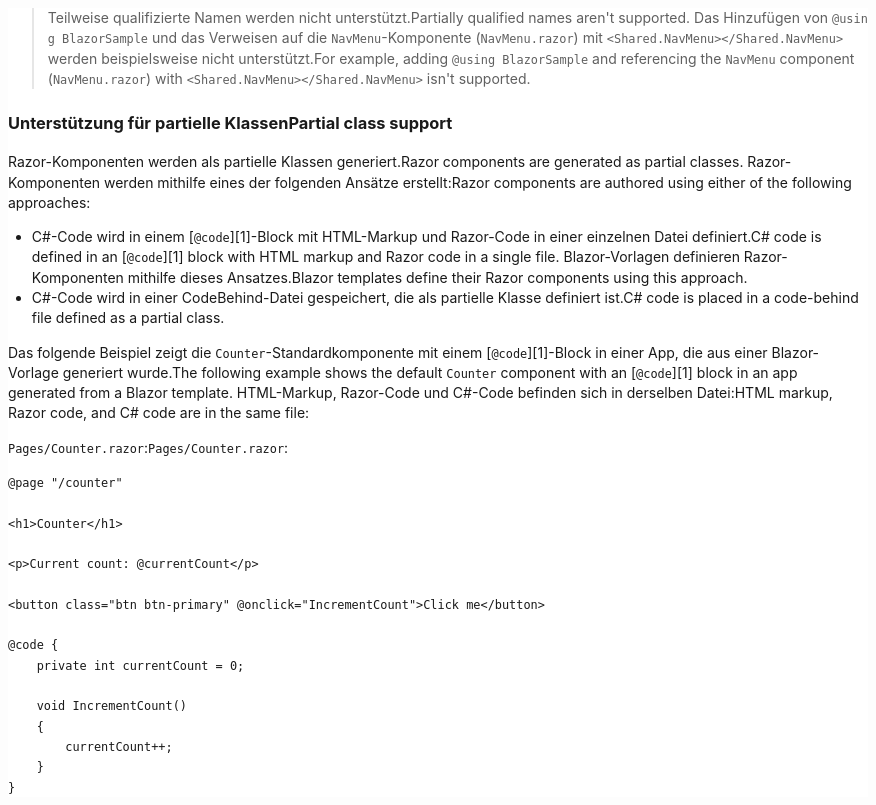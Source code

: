 > <span data-ttu-id="a40c2-165">Teilweise qualifizierte Namen werden nicht unterstützt.</span><span class="sxs-lookup"><span data-stu-id="a40c2-165">Partially qualified names aren't supported.</span></span> <span data-ttu-id="a40c2-166">Das Hinzufügen von `@using BlazorSample` und das Verweisen auf die `NavMenu`-Komponente (`NavMenu.razor`) mit `<Shared.NavMenu></Shared.NavMenu>` werden beispielsweise nicht unterstützt.</span><span class="sxs-lookup"><span data-stu-id="a40c2-166">For example, adding `@using BlazorSample` and referencing the `NavMenu` component (`NavMenu.razor`) with `<Shared.NavMenu></Shared.NavMenu>` isn't supported.</span></span>

### <a name="partial-class-support"></a><span data-ttu-id="a40c2-167">Unterstützung für partielle Klassen</span><span class="sxs-lookup"><span data-stu-id="a40c2-167">Partial class support</span></span>

<span data-ttu-id="a40c2-168">Razor-Komponenten werden als partielle Klassen generiert.</span><span class="sxs-lookup"><span data-stu-id="a40c2-168">Razor components are generated as partial classes.</span></span> <span data-ttu-id="a40c2-169">Razor-Komponenten werden mithilfe eines der folgenden Ansätze erstellt:</span><span class="sxs-lookup"><span data-stu-id="a40c2-169">Razor components are authored using either of the following approaches:</span></span>

* <span data-ttu-id="a40c2-170">C#-Code wird in einem [`@code`][1]-Block mit HTML-Markup und Razor-Code in einer einzelnen Datei definiert.</span><span class="sxs-lookup"><span data-stu-id="a40c2-170">C# code is defined in an [`@code`][1] block with HTML markup and Razor code in a single file.</span></span> <span data-ttu-id="a40c2-171">Blazor-Vorlagen definieren Razor-Komponenten mithilfe dieses Ansatzes.</span><span class="sxs-lookup"><span data-stu-id="a40c2-171">Blazor templates define their Razor components using this approach.</span></span>
* <span data-ttu-id="a40c2-172">C#-Code wird in einer CodeBehind-Datei gespeichert, die als partielle Klasse definiert ist.</span><span class="sxs-lookup"><span data-stu-id="a40c2-172">C# code is placed in a code-behind file defined as a partial class.</span></span>

<span data-ttu-id="a40c2-173">Das folgende Beispiel zeigt die `Counter`-Standardkomponente mit einem [`@code`][1]-Block in einer App, die aus einer Blazor-Vorlage generiert wurde.</span><span class="sxs-lookup"><span data-stu-id="a40c2-173">The following example shows the default `Counter` component with an [`@code`][1] block in an app generated from a Blazor template.</span></span> <span data-ttu-id="a40c2-174">HTML-Markup, Razor-Code und C#-Code befinden sich in derselben Datei:</span><span class="sxs-lookup"><span data-stu-id="a40c2-174">HTML markup, Razor code, and C# code are in the same file:</span></span>

<span data-ttu-id="a40c2-175">`Pages/Counter.razor`:</span><span class="sxs-lookup"><span data-stu-id="a40c2-175">`Pages/Counter.razor`:</span></span>

```razor
@page "/counter"

<h1>Counter</h1>

<p>Current count: @currentCount</p>

<button class="btn btn-primary" @onclick="IncrementCount">Click me</button>

@code {
    private int currentCount = 0;

    void IncrementCount()
    {
        currentCount++;
    }
}
```
